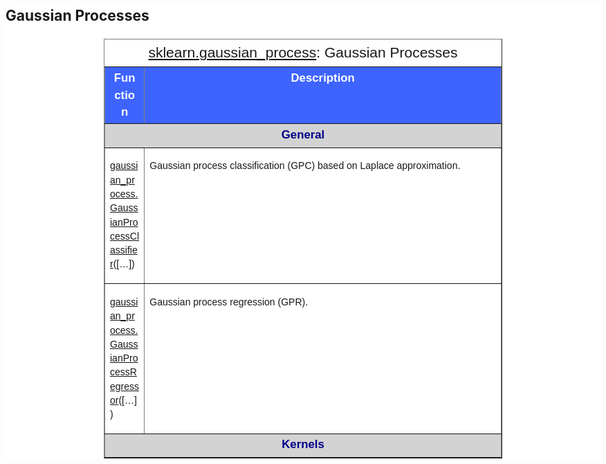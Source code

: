 
## Gaussian Processes

<table style="font-family: Arial,Helvetica,Sans-Serif; margin: 0 auto; width: 60vw;" cellspacing="0" cellpadding="5" border="1">
<caption style="font-size: 1.5em; margin: 0.2em;"><a href="href="https://scikit-learn.org/stable/modules/classes.html#module-sklearn.feature_extraction">sklearn.gaussian_process</a>: Gaussian Processes</caption>
<thead>
<tr style="font-size: 1.2em;">
  <th style="text-align: center; background-color: #3d64ff; color: #ffffff; width:10%;">Function</th>
  <th style="text-align: center; background-color: #3d64ff; color: #ffffff; width:90%;">Description</th>
</tr>
</thead>
<tbody>
  <tr><td colspan="2" style="text-align: center; font-weight: bolder; line-height: 1.6; vertical-align: middle; font-size: 1.2em; background-color: lightgrey; color: darkblue;"> General </td> </tr>
  <tr style="vertical-align: middle;"><td><p><a href="https://scikit-learn.org/stable/modules/generated/sklearn.gaussian_process.GaussianProcessClassifier.html#sklearn.gaussian_process.GaussianProcessClassifier" title="sklearn.gaussian_process.GaussianProcessClassifier"><codestyle="vertical-align: middle;"><spanstyle="vertical-align: middle;">gaussian_process.GaussianProcessClassifier</span></code></a>([…])</p></td>
  <td><p>Gaussian process classification (GPC) based on Laplace approximation.</p></td>
  </tr>
  <tr style="vertical-align: middle;"><td><p><a href="https://scikit-learn.org/stable/modules/generated/sklearn.gaussian_process.GaussianProcessRegressor.html#sklearn.gaussian_process.GaussianProcessRegressor" title="sklearn.gaussian_process.GaussianProcessRegressor"><codestyle="vertical-align: middle;"><spanstyle="vertical-align: middle;">gaussian_process.GaussianProcessRegressor</span></code></a>([…])</p></td>
  <td><p>Gaussian process regression (GPR).</p></td>
  </tr>
  <tr><td colspan="2" style="text-align: center; font-weight: bolder; line-height: 1.6; vertical-align: middle; font-size: 1.2em; background-color: lightgrey; color: darkblue;"> Kernels </td> </tr>
